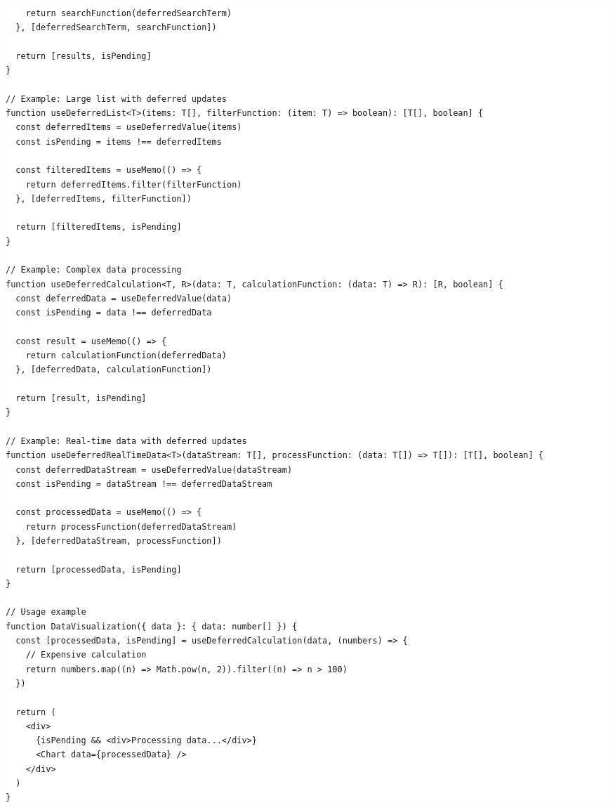 ````tsx
    return searchFunction(deferredSearchTerm)
  }, [deferredSearchTerm, searchFunction])

  return [results, isPending]
}

// Example: Large list with deferred updates
function useDeferredList<T>(items: T[], filterFunction: (item: T) => boolean): [T[], boolean] {
  const deferredItems = useDeferredValue(items)
  const isPending = items !== deferredItems

  const filteredItems = useMemo(() => {
    return deferredItems.filter(filterFunction)
  }, [deferredItems, filterFunction])

  return [filteredItems, isPending]
}

// Example: Complex data processing
function useDeferredCalculation<T, R>(data: T, calculationFunction: (data: T) => R): [R, boolean] {
  const deferredData = useDeferredValue(data)
  const isPending = data !== deferredData

  const result = useMemo(() => {
    return calculationFunction(deferredData)
  }, [deferredData, calculationFunction])

  return [result, isPending]
}

// Example: Real-time data with deferred updates
function useDeferredRealTimeData<T>(dataStream: T[], processFunction: (data: T[]) => T[]): [T[], boolean] {
  const deferredDataStream = useDeferredValue(dataStream)
  const isPending = dataStream !== deferredDataStream

  const processedData = useMemo(() => {
    return processFunction(deferredDataStream)
  }, [deferredDataStream, processFunction])

  return [processedData, isPending]
}

// Usage example
function DataVisualization({ data }: { data: number[] }) {
  const [processedData, isPending] = useDeferredCalculation(data, (numbers) => {
    // Expensive calculation
    return numbers.map((n) => Math.pow(n, 2)).filter((n) => n > 100)
  })

  return (
    <div>
      {isPending && <div>Processing data...</div>}
      <Chart data={processedData} />
    </div>
  )
}
````
